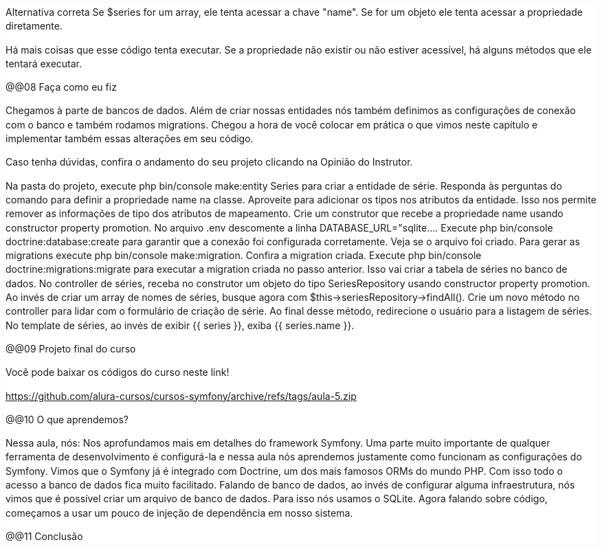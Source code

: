 Alternativa correta
Se $series for um array, ele tenta acessar a chave "name". Se for um objeto ele tenta acessar a propriedade diretamente.
 
Há mais coisas que esse código tenta executar. Se a propriedade não existir ou não estiver acessível, há alguns métodos que ele tentará executar.

@@08
Faça como eu fiz

Chegamos à parte de bancos de dados. Além de criar nossas entidades nós também definimos as configurações de conexão com o banco e também rodamos migrations.
Chegou a hora de você colocar em prática o que vimos neste capítulo e implementar também essas alterações em seu código.

Caso tenha dúvidas, confira o andamento do seu projeto clicando na Opinião do Instrutor.

Na pasta do projeto, execute php bin/console make:entity Series para criar a entidade de série. Responda às perguntas do comando para definir a propriedade name na classe.
Aproveite para adicionar os tipos nos atributos da entidade. Isso nos permite remover as informações de tipo dos atributos de mapeamento.
Crie um construtor que recebe a propriedade name usando constructor property promotion.
No arquivo .env descomente a linha DATABASE_URL="sqlite….
Execute php bin/console doctrine:database:create para garantir que a conexão foi configurada corretamente. Veja se o arquivo foi criado.
Para gerar as migrations execute php bin/console make:migration. Confira a migration criada.
Execute php bin/console doctrine:migrations:migrate para executar a migration criada no passo anterior. Isso vai criar a tabela de séries no banco de dados.
No controller de séries, receba no construtor um objeto do tipo SeriesRepository usando constructor property promotion.
Ao invés de criar um array de nomes de séries, busque agora com $this->seriesRepository->findAll().
Crie um novo método no controller para lidar com o formulário de criação de série. Ao final desse método, redirecione o usuário para a listagem de séries.
No template de séries, ao invés de exibir {{ series }}, exiba {{ series.name }}.

@@09
Projeto final do curso

Você pode baixar os códigos do curso neste link!

https://github.com/alura-cursos/cursos-symfony/archive/refs/tags/aula-5.zip

@@10
O que aprendemos?

Nessa aula, nós:
Nos aprofundamos mais em detalhes do framework Symfony. Uma parte muito importante de qualquer ferramenta de desenvolvimento é configurá-la e nessa aula nós aprendemos justamente como funcionam as configurações do Symfony.
Vimos que o Symfony já é integrado com Doctrine, um dos mais famosos ORMs do mundo PHP. Com isso todo o acesso a banco de dados fica muito facilitado.
Falando de banco de dados, ao invés de configurar alguma infraestrutura, nós vimos que é possível criar um arquivo de banco de dados. Para isso nós usamos o SQLite.
Agora falando sobre código, começamos a usar um pouco de injeção de dependência em nosso sistema.

@@11
Conclusão
